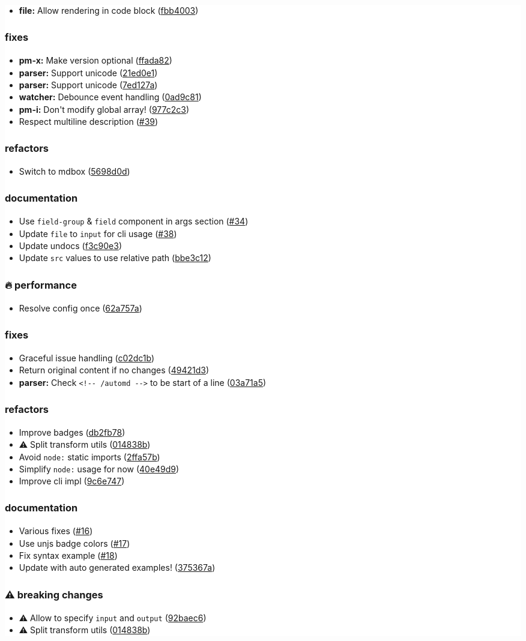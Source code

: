 - **file:** Allow rendering in code block ([fbb4003](https://github.com/unjs/automd/commit/fbb4003))

### fixes

- **pm-x:** Make version optional ([ffada82](https://github.com/unjs/automd/commit/ffada82))
- **parser:** Support unicode ([21ed0e1](https://github.com/unjs/automd/commit/21ed0e1))
- **parser:** Support unicode ([7ed127a](https://github.com/unjs/automd/commit/7ed127a))
- **watcher:** Debounce event handling ([0ad9c81](https://github.com/unjs/automd/commit/0ad9c81))
- **pm-i:** Don't modify global array! ([977c2c3](https://github.com/unjs/automd/commit/977c2c3))
- Respect multiline description ([#39](https://github.com/unjs/automd/pull/39))

### refactors

- Switch to mdbox ([5698d0d](https://github.com/unjs/automd/commit/5698d0d))

### documentation

- Use `field-group` & `field` component in args section ([#34](https://github.com/unjs/automd/pull/34))
- Update `file` to `input` for cli usage ([#38](https://github.com/unjs/automd/pull/38))
- Update undocs ([f3c90e3](https://github.com/unjs/automd/commit/f3c90e3))
- Update `src` values to use relative path ([bbe3c12](https://github.com/unjs/automd/commit/bbe3c12))

### 🔥 performance

- Resolve config once ([62a757a](https://github.com/unjs/automd/commit/62a757a))
### fixes
- Graceful issue handling ([c02dc1b](https://github.com/unjs/automd/commit/c02dc1b))
- Return original content if no changes ([49421d3](https://github.com/unjs/automd/commit/49421d3))
- **parser:** Check `<!-- /automd -->` to be start of a line ([03a71a5](https://github.com/unjs/automd/commit/03a71a5))
### refactors
- Improve badges ([db2fb78](https://github.com/unjs/automd/commit/db2fb78))
- ⚠️  Split transform utils ([014838b](https://github.com/unjs/automd/commit/014838b))
- Avoid `node:` static imports ([2ffa57b](https://github.com/unjs/automd/commit/2ffa57b))
- Simplify `node:` usage for now ([40e49d9](https://github.com/unjs/automd/commit/40e49d9))
- Improve cli impl ([9c6e747](https://github.com/unjs/automd/commit/9c6e747))
### documentation
- Various fixes ([#16](https://github.com/unjs/automd/pull/16))
- Use unjs badge colors ([#17](https://github.com/unjs/automd/pull/17))
- Fix syntax example ([#18](https://github.com/unjs/automd/pull/18))
- Update with auto generated examples! ([375367a](https://github.com/unjs/automd/commit/375367a))

### ⚠️ breaking changes

- ⚠️  Allow to specify `input` and `output` ([92baec6](https://github.com/unjs/automd/commit/92baec6))
- ⚠️  Split transform utils ([014838b](https://github.com/unjs/automd/commit/014838b))
